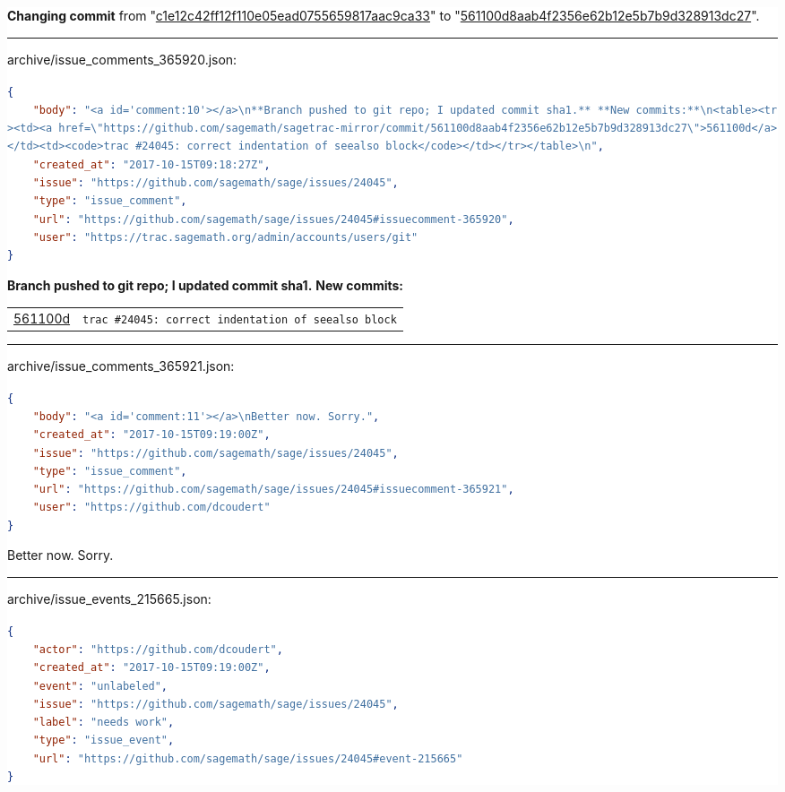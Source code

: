 **Changing commit** from "[c1e12c42ff12f110e05ead0755659817aac9ca33](https://github.com/sagemath/sagetrac-mirror/commit/c1e12c42ff12f110e05ead0755659817aac9ca33)" to "[561100d8aab4f2356e62b12e5b7b9d328913dc27](https://github.com/sagemath/sagetrac-mirror/commit/561100d8aab4f2356e62b12e5b7b9d328913dc27)".



---

archive/issue_comments_365920.json:
```json
{
    "body": "<a id='comment:10'></a>\n**Branch pushed to git repo; I updated commit sha1.** **New commits:**\n<table><tr><td><a href=\"https://github.com/sagemath/sagetrac-mirror/commit/561100d8aab4f2356e62b12e5b7b9d328913dc27\">561100d</a></td><td><code>trac #24045: correct indentation of seealso block</code></td></tr></table>\n",
    "created_at": "2017-10-15T09:18:27Z",
    "issue": "https://github.com/sagemath/sage/issues/24045",
    "type": "issue_comment",
    "url": "https://github.com/sagemath/sage/issues/24045#issuecomment-365920",
    "user": "https://trac.sagemath.org/admin/accounts/users/git"
}
```

<a id='comment:10'></a>
**Branch pushed to git repo; I updated commit sha1.** **New commits:**
<table><tr><td><a href="https://github.com/sagemath/sagetrac-mirror/commit/561100d8aab4f2356e62b12e5b7b9d328913dc27">561100d</a></td><td><code>trac #24045: correct indentation of seealso block</code></td></tr></table>




---

archive/issue_comments_365921.json:
```json
{
    "body": "<a id='comment:11'></a>\nBetter now. Sorry.",
    "created_at": "2017-10-15T09:19:00Z",
    "issue": "https://github.com/sagemath/sage/issues/24045",
    "type": "issue_comment",
    "url": "https://github.com/sagemath/sage/issues/24045#issuecomment-365921",
    "user": "https://github.com/dcoudert"
}
```

<a id='comment:11'></a>
Better now. Sorry.



---

archive/issue_events_215665.json:
```json
{
    "actor": "https://github.com/dcoudert",
    "created_at": "2017-10-15T09:19:00Z",
    "event": "unlabeled",
    "issue": "https://github.com/sagemath/sage/issues/24045",
    "label": "needs work",
    "type": "issue_event",
    "url": "https://github.com/sagemath/sage/issues/24045#event-215665"
}
```
